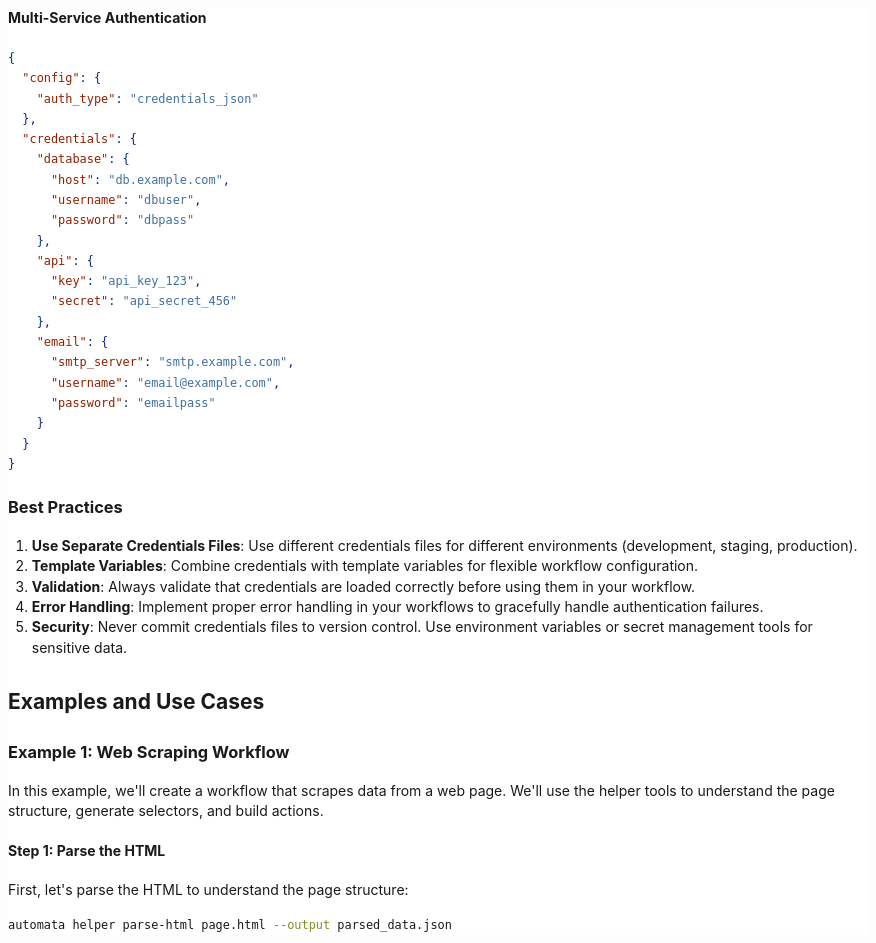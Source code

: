 #### Multi-Service Authentication

```json
{
  "config": {
    "auth_type": "credentials_json"
  },
  "credentials": {
    "database": {
      "host": "db.example.com",
      "username": "dbuser",
      "password": "dbpass"
    },
    "api": {
      "key": "api_key_123",
      "secret": "api_secret_456"
    },
    "email": {
      "smtp_server": "smtp.example.com",
      "username": "email@example.com",
      "password": "emailpass"
    }
  }
}
```

### Best Practices

1. **Use Separate Credentials Files**: Use different credentials files for different environments (development, staging, production).
2. **Template Variables**: Combine credentials with template variables for flexible workflow configuration.
3. **Validation**: Always validate that credentials are loaded correctly before using them in your workflow.
4. **Error Handling**: Implement proper error handling in your workflows to gracefully handle authentication failures.
5. **Security**: Never commit credentials files to version control. Use environment variables or secret management tools for sensitive data.

## Examples and Use Cases

### Example 1: Web Scraping Workflow

In this example, we'll create a workflow that scrapes data from a web page. We'll use the helper tools to understand the page structure, generate selectors, and build actions.

#### Step 1: Parse the HTML

First, let's parse the HTML to understand the page structure:

```bash
automata helper parse-html page.html --output parsed_data.json
```
